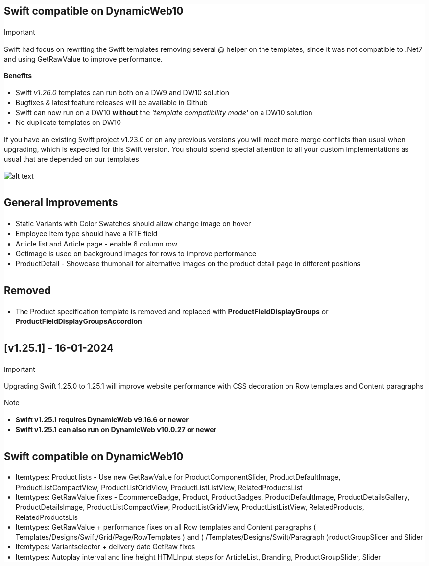 ## Swift compatible on DynamicWeb10

> [!IMPORTANT]  
> Swift had focus on rewriting the Swift templates removing several @ helper on the templates, since it was not compatible to .Net7
>  and using GetRawValue to improve performance.
>
> **Benefits**
> * Swift *v1.26.0* templates can run both on a DW9 and DW10 solution
> * Bugfixes & latest feature releases will be available in Github
> * Swift can now run on a DW10 **without** the _'template compatibility mode'_  on a DW10 solution
> * No duplicate templates on DW10
>
>If you have an existing Swift project v1.23.0 or on any previous versions you will meet more merge conflicts than usual when upgrading, which is expected for this Swift version. You should spend special attention to all your custom implementations as usual that are depended on our templates

![alt text](https://doc.dynamicweb.com/Files/Images/Swift/Swift-dw10.png)

## General Improvements
* Static Variants with Color Swatches should allow change image on hover
* Employee Item type should have a RTE field
* Article list and Article page - enable 6 column row
* Getimage is used on background images for rows to improve performance
* ProductDetail - Showcase thumbnail for alternative images on the product detail page in different positions

## Removed
* The Product specification template is removed and replaced with 
**ProductFieldDisplayGroups** or **ProductFieldDisplayGroupsAccordion**

## [v1.25.1] - 16-01-2024

> [!IMPORTANT]  
> Upgrading Swift 1.25.0 to 1.25.1 will improve website performance with CSS decoration on Row templates and Content paragraphs

> [!NOTE]  
> * **Swift v1.25.1 requires DynamicWeb v9.16.6 or newer**
> * **Swift v1.25.1 can also run on DynamicWeb v10.0.27 or newer**

## Swift compatible on DynamicWeb10
* Itemtypes: Product lists - Use new GetRawValue for ProductComponentSlider, ProductDefaultImage, ProductListCompactView, ProductListGridView, ProductListListView, RelatedProductsList
* Itemtypes: GetRawValue fixes - EcommerceBadge, Product, ProductBadges, ProductDefaultImage, ProductDetailsGallery, ProductDetailsImage, ProductListCompactView, ProductListGridView, ProductListListView, RelatedProducts, RelatedProductsLis
* Itemtypes: GetRawValue + performance fixes on all Row templates and Content paragraphs ( Templates/Designs/Swift/Grid/Page/RowTemplates ) and ( /Templates/Designs/Swift/Paragraph )roductGroupSlider and Slider
* Itemtypes: Variantselector + delivery date GetRaw fixes
* Itemtypes: Autoplay interval and line height HTMLInput steps for ArticleList, Branding, ProductGroupSlider, Slider
